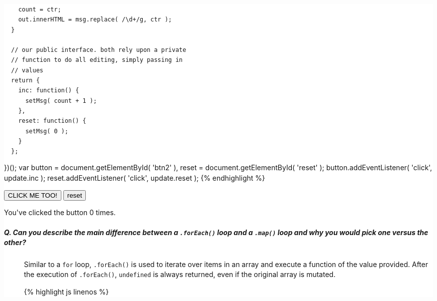         count = ctr;
        out.innerHTML = msg.replace( /\d+/g, ctr );
      }

      // our public interface. both rely upon a private
      // function to do all editing, simply passing in
      // values
      return {
        inc: function() {
          setMsg( count + 1 );
        },
        reset: function() {
          setMsg( 0 );
        }
      };
})();
var button = document.getElementById( 'btn2' ),
    reset  = document.getElementById( 'reset' );
button.addEventListener( 'click', update.inc );
reset.addEventListener( 'click', update.reset );
{% endhighlight %}
<div>
  <button id="btn2" class="btn btn-success btn-sm">CLICK ME TOO!</button>
  <button id="reset" class="btn btn-primary btn-sm">reset</button>
  <p id="count2">You've clicked the button 0 times.</p>
<script>
// The return value of the IIFE will be assigned to update
var update = (function() {
      // private vars only edited within the scope of the IIFE
  var out    = document.getElementById( 'count2' ),
      msg    = out.innerHTML,
      count  = 0;

      // handles all editing of private stuff
      function setMsg( ctr ) {
        count = ctr;
        out.innerHTML = msg.replace( /\d+/g, ctr );
      }

      // our public interface. both rely upon a private
      // function to do all editing, simply passing in
      // values
      return {
        inc: function() {
          setMsg( count + 1 );
        },
        reset: function() {
          setMsg( 0 );
        }
      };
})();
var button = document.getElementById( 'btn2' ),
    reset  = document.getElementById( 'reset' );
button.addEventListener( 'click', update.inc );
reset.addEventListener( 'click', update.reset );
</script>
</div>
  </dd>
  <dt><h5><b>Q.</b> Can you describe the main difference between a <code>.forEach()</code> loop and a <code>.map()</code> loop and why you would pick one versus the other?</h5></dt>
  <dd>
    <p>Similar to a <code>for</code> loop, <code>.forEach()</code> is used to iterate over items in an array and execute a function of the value provided. After the execution of <code>.forEach()</code>, <code>undefined</code> is always returned, even if the original array is mutated.</p>
{% highlight js linenos %}